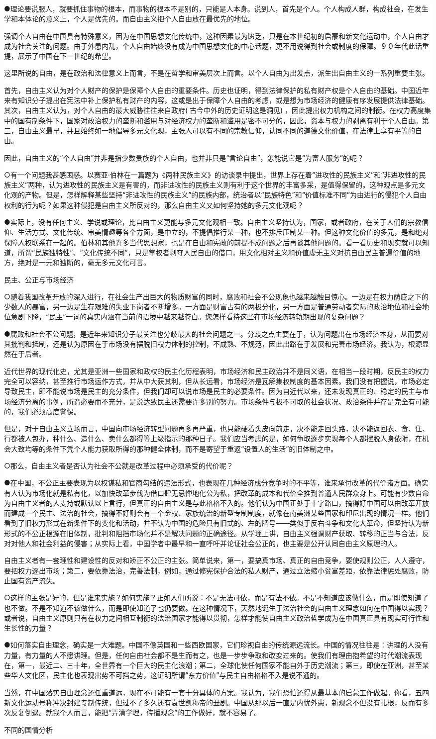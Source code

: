 ●理论要说服人，就要抓住事物的根本，而事物的根本不是别的，只能是人本身。说到人，首先是个人。个人构成人群，构成社会，在发生学和本体论的意义上，个人是优先的。而自由主义把个人自由放在最优先的地位。
    
强调个人自由在中国具有特殊意义，因为在中国思想文化传统中，这种因素最为匮乏，只是在本世纪初的启蒙和新文化运动中，个人自由才成为社会关注的问题。由于外患内乱，个人自由始终没有成为中国思想文化的中心话题，更不用说得到社会或制度的保障。９０年代此话重提，展示了中国在下一世纪的希望。
    
这里所说的自由，是在政治和法律意义上而言，不是在哲学和审美层次上而言。以个人自由为出发点，派生出自由主义的一系列重要主张。
    
首先，自由主义认为对个人财产的保护是保障个人自由的重要条件。历史也证明，得到法律保护的私有财产权是个人自由的基础。中国近年来有知识分子提出在宪法中补上保护私有财产的内容，这或是出于保障个人自由的考虑，或是想为市场经济的健康有序发展提供法律基础。其次，自由主义认为，对个人自由的最大威胁往往来自政府( 古今中外的历史证明这是洞见) ，因此提出权力机构之间的制衡。在权力高度集中的国有制条件下，国家对政治权力的垄断和滥用与对经济权力的垄断和滥用是密不可分的，因此，资本与权力的剥离有利于个人自由。第三，自由主义最早，并且始终如一地倡导多元文化观，主张人可以有不同的宗教信仰，认同不同的道德文化价值，在法律上享有平等的自由。
    
因此，自由主义的“个人自由”并非是指少数贵族的个人自由，也并非只是“言论自由”，怎能说它是“为富人服务”的呢？
    
○有一个问题我甚感困惑。以赛亚·伯林在一篇题为《两种民族主义》的访谈录中提出，世界上存在着“进攻性的民族主义”和“非进攻性的民族主义”两种，认为进攻性的民族主义是有害的，而非进攻性的民族主义则有利于这个世界的丰富多采，是值得保留的。这种观点是多元文化观的产物。但是，怎样解释某些坚持“非进攻性的民族主义”的民族内部，统治者以“民族特色”和“价值标准不同”为由进行的侵犯个人自由权利的行为呢？如果这种侵犯是自由主义所反对的，那么自由主义又如何坚持她的多元文化观呢？
    
●实际上，没有任何主义、学说或理论，比自由主义更能与多元文化观相一致。自由主义坚持认为，国家，或者政府，在关于人们的宗教信仰、生活方式、文化传统、审美情趣等各个方面，是中立的，不提倡推行某一种，也不排斥压制某一种。但这种文化价值的多元，是和绝对保障人权联系在一起的。伯林和其他许多当代思想家，也是在自由和宪政的前提不成问题之后再谈其他问题的。看一看历史和现实就可以知道，所谓“民族独特性”、“文化传统不同”，只是掌权者剥夺人民自由的借口，用文化相对主义和价值虚无主义对抗自由民主普遍价值的地方，绝对是一元和独断的，毫无多元文化可言。
    
民主、公正与市场经济
    
○随着我国改革开放的深入进行，在社会生产出巨大的物质财富的同时，腐败和社会不公现象也越来越触目惊心。一边是在权力荫庇之下的少数人的暴富，另一边是生存艰难的失业下岗者不断增多。一方面是财富占有的两极分化，另一方面是普通劳动者实际的政治地位和社会地位急剧下降，“民主”一词的真实内涵在当前的语境中越来越苍白。您怎样看待这些在市场经济转轨期出现的复杂问题？
    
●腐败和社会不公问题，是近年来知识分子最关注也分歧最大的社会问题之一。分歧之点主要在于，认为问题出在市场经济本身，从而要对其批判和抵制，还是认为原因在于市场没有摆脱旧权力体制的控制，不成熟、不规范，因此出路在于发展和完善市场经济。我认为，根源显然在于后者。
    
近代世界的现代化史，尤其是亚洲一些国家和政权的民主化历程表明，市场经济和民主政治并不是同义语，在相当一段时期，反民主的权力完全可以容纳，甚至推行市场运作方式，并从中大获其利，但从长远看，市场经济是瓦解集权制度的基本因素。我们没有把握说，市场必定导致民主，即不能说市场是民主的充分条件，但我们却可以说市场是民主的必要条件。因为自近代以来，还未发现真正的、稳定的民主与市场经济分离的事例，所谓必要而不充分，是说达致民主还需要许多别的努力。市场条件与极不可取的社会状况、政治条件并存是完全有可能的，我们必须高度警惕。
    
但是，对于自由主义立场而言，中国向市场经济转型问题再多再严重，也只能硬着头皮向前走，决不能走回头路，决不能返回衣、食、住、行都被人包办，种什么、造什么、卖什么都得等上级指示的那种日子。我们应当考虑的是，如何争取逐步实现每个人都摆脱人身依附，在机会大致均等的条件下凭个人能力获取所得的那种健全体制，而不是寄望于重返“设置人的生活”的旧体制之中。
    
○那么，自由主义者是否认为社会不公就是改革过程中必须承受的代价呢？
    
●在中国，不公正主要表现为以权谋私和官商勾结的违法形式，也表现在几种经济成分竞争时的不平等，谁来承付改革的代价诸方面。确实有人认为市场化就是私有化，以加快改革步伐为借口肆无忌惮地化公为私，把改革的成本和代价全推到普通人民群众身上。可能有少数自命为自由主义者的人支持或默认以上言行，但真正的自由主义是与此格格不入的。他们认为中国正处于十字路口，搞得好中国可以由改革开放而建成一个民主、法治的社会，搞得不好则会有一个金权、家族统治的新型专制制度，就像在南美洲某些国家和印尼出现的情况一样。他们看到了旧权力形式在新条件下的变化和活动，并不认为中国的危险只有旧式的、左的牌号——类似于反右斗争和文化大革命，但坚持认为新形式的不公正根源在旧体制，批判和阻挡市场化并不是解决问题的正确途径。从学理上讲，自由主义强调财产获取、转移的正当与合法，反对对他人和社会利益的侵害；从实际上看，中国学者中最早和一直呼吁并论证社会公正的，也主要是公开认同自由主义原理的人。
    
自由主义者有一套理性和建设性的反对和矫正不公正的主张。简单说来，第一，要搞真市场、真正的自由竞争，要使规则公正，人人遵守，要把权力逐出市场；第二，要依靠法治，完善法制，例如，通过修宪保护合法的私人财产，通过立法缩小贫富差距，依靠法律惩处腐败，防止国有资产流失。
    
○这样的主张是好的，但是谁来实施？如何实施？正如人们所说：不是无法可依，而是有法不依。不是不知道应该做什么，而是即使知道了也不做。不是不知道不该做什么，而是即使知道了也仍要做。在这种情况下，天然地诞生于法治社会的自由主义理念如何在中国得以实现？或者说，自由主义原则只有在权力之间相互制衡的法治国家才能得以贯彻，怎样才能使自由主义政治哲学成为在中国真正具有现实可行性和生长性的力量？
    
●如何落实自由理念，确实是一大难题。中国不像英国和一些西欧国家，它们珍视自由的传统源远流长。中国的情况往往是：讲理的人没有力量，有力量的人不愿讲理。但是，任何自由社会都不是生而有之，也是一步步争取和改变过来的。使我们有理由抱希望的时代潮流表现在，第一，最近二、三十年，全世界有一个巨大的民主化浪潮；第二，全球化使任何国家不能自外于历史潮流；第三，即使在亚洲，甚至某些华人文化区，民主化也表现出势不可挡之势，这证明所谓“东方价值”与民主自由格格不入是说不通的。
    
当然，在中国落实自由理念还任重道远，现在不可能有一套十分具体的方案。我认为，我们恐怕还得从最基本的启蒙工作做起。你看，五四新文化运动号称冲决封建专制传统，但过不了多久还有袁世凯称帝的丑剧。中国从那以后一直是内忧外患，新观念不但没有扎根，反而有多次反复倒退。就我个人而言，能把“弄清学理，传播观念”的工作做好，就不容易了。
    
不同的国情分析
    